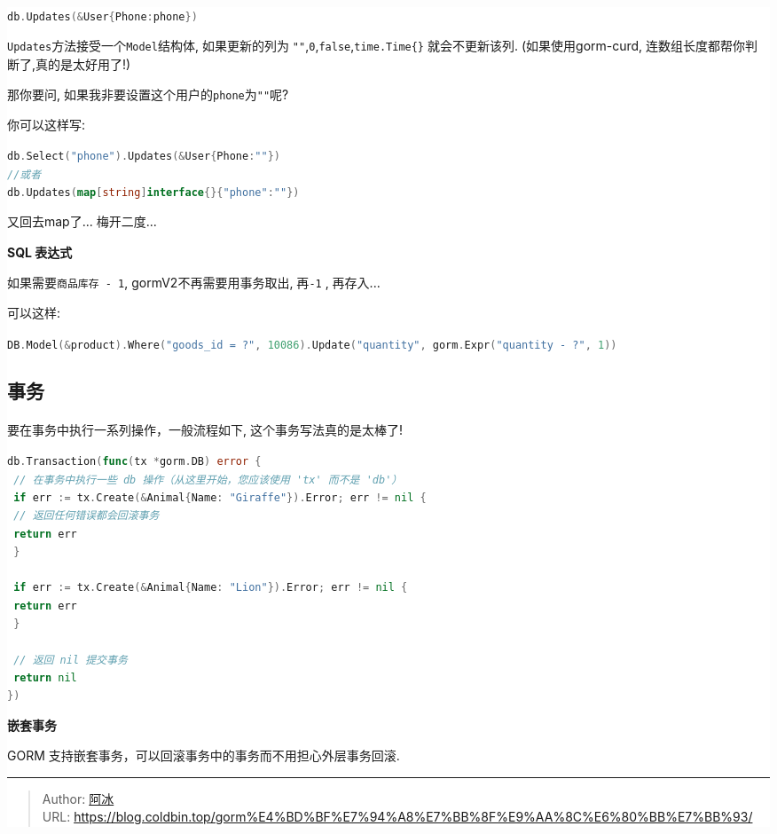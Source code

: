 ```go
db.Updates(&User{Phone:phone})
```

`Updates`方法接受一个`Model`结构体, 如果更新的列为 `""`,`0`,`false`,`time.Time{}` 就会不更新该列. (如果使用gorm-curd, 连数组长度都帮你判断了,真的是太好用了!)

那你要问, 如果我非要设置这个用户的`phone`为`""`呢?

你可以这样写:

```go
db.Select("phone").Updates(&User{Phone:""})
//或者
db.Updates(map[string]interface{}{"phone":""})
```

又回去map了... 梅开二度...

**SQL 表达式**

如果需要`商品库存 - 1`, gormV2不再需要用事务取出, 再`-1` , 再存入...

可以这样:

```go
DB.Model(&product).Where("goods_id = ?", 10086).Update("quantity", gorm.Expr("quantity - ?", 1))
```

## 事务

要在事务中执行一系列操作，一般流程如下, 这个事务写法真的是太棒了!

```go
db.Transaction(func(tx *gorm.DB) error {
 // 在事务中执行一些 db 操作（从这里开始，您应该使用 'tx' 而不是 'db'）
 if err := tx.Create(&Animal{Name: "Giraffe"}).Error; err != nil {
 // 返回任何错误都会回滚事务
 return err
 }

 if err := tx.Create(&Animal{Name: "Lion"}).Error; err != nil {
 return err
 }

 // 返回 nil 提交事务
 return nil
})
```

**嵌套事务**

GORM 支持嵌套事务，可以回滚事务中的事务而不用担心外层事务回滚.



---

> Author: [阿冰](https://github.com/cold-bin)  
> URL: https://blog.coldbin.top/gorm%E4%BD%BF%E7%94%A8%E7%BB%8F%E9%AA%8C%E6%80%BB%E7%BB%93/  

